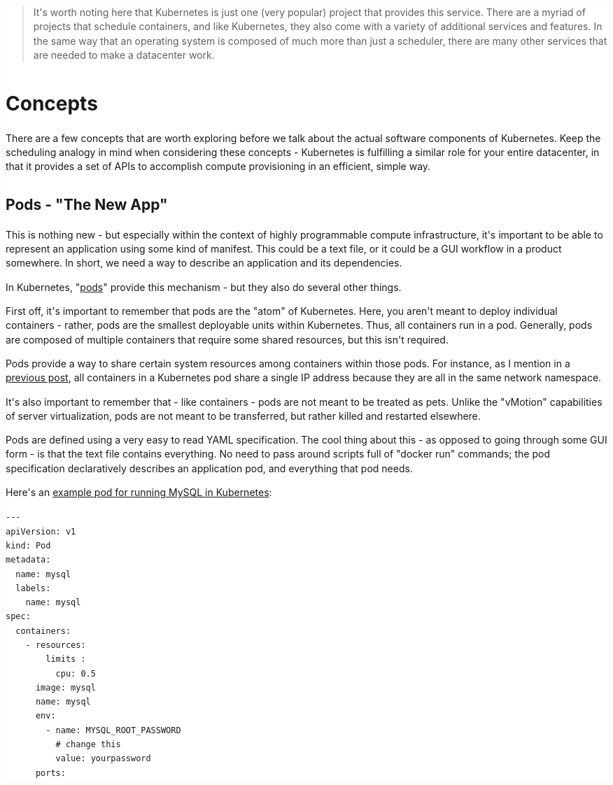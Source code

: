 > It's worth noting here that Kubernetes is just one (very popular) project that provides this service. There are a myriad of projects that schedule containers, and like Kubernetes, they also come with a variety of additional services and features. In the same way that an operating system is composed of much more than just a scheduler, there are many other services that are needed to make a datacenter work.

# Concepts

There are a few concepts that are worth exploring before we talk about the actual software components of Kubernetes. Keep the scheduling analogy in mind when considering these concepts - Kubernetes is fulfilling a similar role for your entire datacenter, in that it provides a set of APIs to accomplish compute provisioning in an efficient, simple way.

## Pods - "The New App"

This is nothing new - but especially within the context of highly programmable compute infrastructure, it's important to be able to represent an application using some kind of manifest. This could be a text file, or it could be a GUI workflow in a product somewhere. In short, we need a way to describe an application and its dependencies.

In Kubernetes, "[pods](http://kubernetes.io/v1.0/docs/user-guide/pods.html)" provide this mechanism - but they also do several other things.

First off, it's important to remember that pods are the "atom" of Kubernetes. Here, you aren't meant to deploy individual containers - rather, pods are the smallest deployable units within Kubernetes. Thus, all containers run in a pod. Generally, pods are composed of multiple containers that require some shared resources, but this isn't required.

Pods provide a way to share certain system resources among containers within those pods. For instance, as I mention in a [previous post](https://oswalt.dev/2015/10/namespaces-new-access-layer/), all containers in a Kubernetes pod share a single IP address because they are all in the same network namespace.

It's also important to remember that - like containers - pods are not meant to be treated as pets. Unlike the "vMotion" capabilities of server virtualization, pods are not meant to be transferred, but rather killed and restarted elsewhere.

Pods are defined using a very easy to read YAML specification. The cool thing about this - as opposed to going through some GUI form - is that the text file contains everything. No need to pass around scripts full of "docker run" commands; the pod specification declaratively describes an application pod, and everything that pod needs.

Here's an [example pod for running MySQL in Kubernetes](https://github.com/kubernetes/kubernetes/blob/master/examples/mysql-wordpress-pd/mysql.yaml):

    ---
    apiVersion: v1
    kind: Pod
    metadata:
      name: mysql
      labels: 
        name: mysql
    spec: 
      containers: 
        - resources:
            limits :
              cpu: 0.5
          image: mysql
          name: mysql
          env:
            - name: MYSQL_ROOT_PASSWORD
              # change this
              value: yourpassword
          ports: 